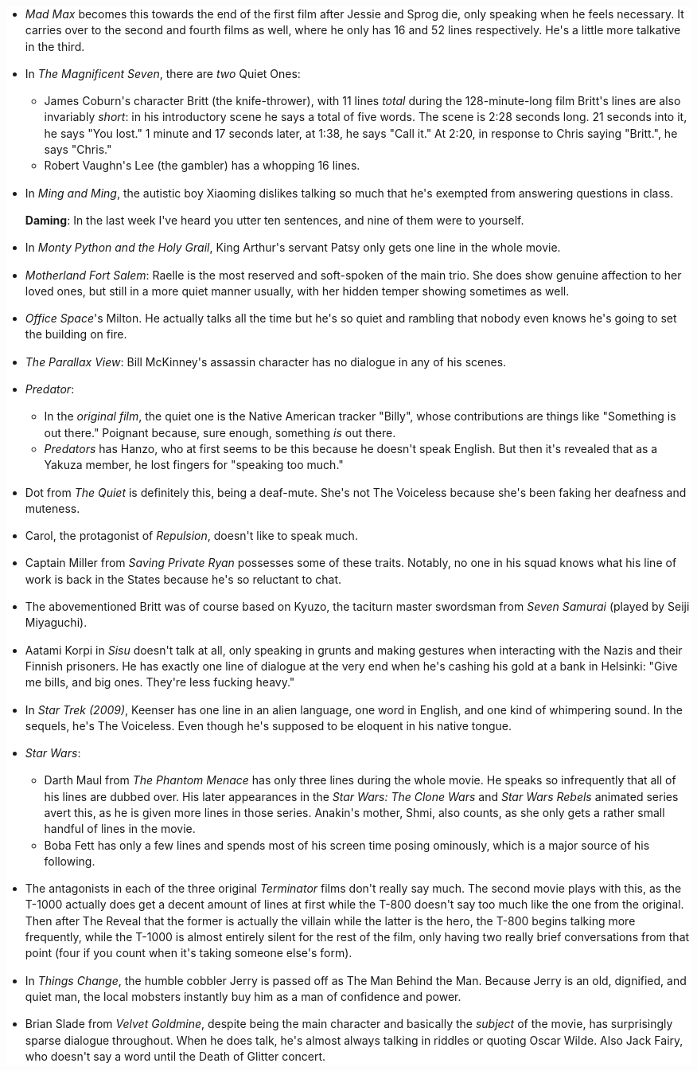 -   _Mad Max_ becomes this towards the end of the first film after Jessie and Sprog die, only speaking when he feels necessary. It carries over to the second and fourth films as well, where he only has 16 and 52 lines respectively. He's a little more talkative in the third.
-   In _The Magnificent Seven_, there are _two_ Quiet Ones:
    -   James Coburn's character Britt (the knife-thrower), with 11 lines _total_ during the 128-minute-long film Britt's lines are also invariably _short_: in his introductory scene he says a total of five words. The scene is 2:28 seconds long. 21 seconds into it, he says "You lost." 1 minute and 17 seconds later, at 1:38, he says "Call it." At 2:20, in response to Chris saying "Britt.", he says "Chris."
    -   Robert Vaughn's Lee (the gambler) has a whopping 16 lines.
-   In _Ming and Ming_, the autistic boy Xiaoming dislikes talking so much that he's exempted from answering questions in class.
    
    **Daming**: In the last week I've heard you utter ten sentences, and nine of them were to yourself.
    
-   In _Monty Python and the Holy Grail_, King Arthur's servant Patsy only gets one line in the whole movie.
-   _Motherland Fort Salem_: Raelle is the most reserved and soft-spoken of the main trio. She does show genuine affection to her loved ones, but still in a more quiet manner usually, with her hidden temper showing sometimes as well.
-   _Office Space_'s Milton. He actually talks all the time but he's so quiet and rambling that nobody even knows he's going to set the building on fire.
-   _The Parallax View_: Bill McKinney's assassin character has no dialogue in any of his scenes.
-   _Predator_:
    -   In the _original film_, the quiet one is the Native American tracker "Billy", whose contributions are things like "Something is out there." Poignant because, sure enough, something _is_ out there.
    -   _Predators_ has Hanzo, who at first seems to be this because he doesn't speak English. But then it's revealed that as a Yakuza member, he lost fingers for "speaking too much."
-   Dot from _The Quiet_ is definitely this, being a deaf-mute. She's not The Voiceless because she's been faking her deafness and muteness.
-   Carol, the protagonist of _Repulsion_, doesn't like to speak much.
-   Captain Miller from _Saving Private Ryan_ possesses some of these traits. Notably, no one in his squad knows what his line of work is back in the States because he's so reluctant to chat.
-   The abovementioned Britt was of course based on Kyuzo, the taciturn master swordsman from _Seven Samurai_ (played by Seiji Miyaguchi).
-   Aatami Korpi in _Sisu_ doesn't talk at all, only speaking in grunts and making gestures when interacting with the Nazis and their Finnish prisoners. He has exactly one line of dialogue at the very end when he's cashing his gold at a bank in Helsinki: "Give me bills, and big ones. They're less fucking heavy."
-   In _Star Trek (2009)_, Keenser has one line in an alien language, one word in English, and one kind of whimpering sound. In the sequels, he's The Voiceless. Even though he's supposed to be eloquent in his native tongue.
-   _Star Wars_:
    -   Darth Maul from _The Phantom Menace_ has only three lines during the whole movie. He speaks so infrequently that all of his lines are dubbed over. His later appearances in the _Star Wars: The Clone Wars_ and _Star Wars Rebels_ animated series avert this, as he is given more lines in those series. Anakin's mother, Shmi, also counts, as she only gets a rather small handful of lines in the movie.
    -   Boba Fett has only a few lines and spends most of his screen time posing ominously, which is a major source of his following.
-   The antagonists in each of the three original _Terminator_ films don't really say much. The second movie plays with this, as the T-1000 actually does get a decent amount of lines at first while the T-800 doesn't say too much like the one from the original. Then after The Reveal that the former is actually the villain while the latter is the hero, the T-800 begins talking more frequently, while the T-1000 is almost entirely silent for the rest of the film, only having two really brief conversations from that point (four if you count when it's taking someone else's form).
-   In _Things Change_, the humble cobbler Jerry is passed off as The Man Behind the Man. Because Jerry is an old, dignified, and quiet man, the local mobsters instantly buy him as a man of confidence and power.
-   Brian Slade from _Velvet Goldmine_, despite being the main character and basically the _subject_ of the movie, has surprisingly sparse dialogue throughout. When he does talk, he's almost always talking in riddles or quoting Oscar Wilde. Also Jack Fairy, who doesn't say a word until the Death of Glitter concert.